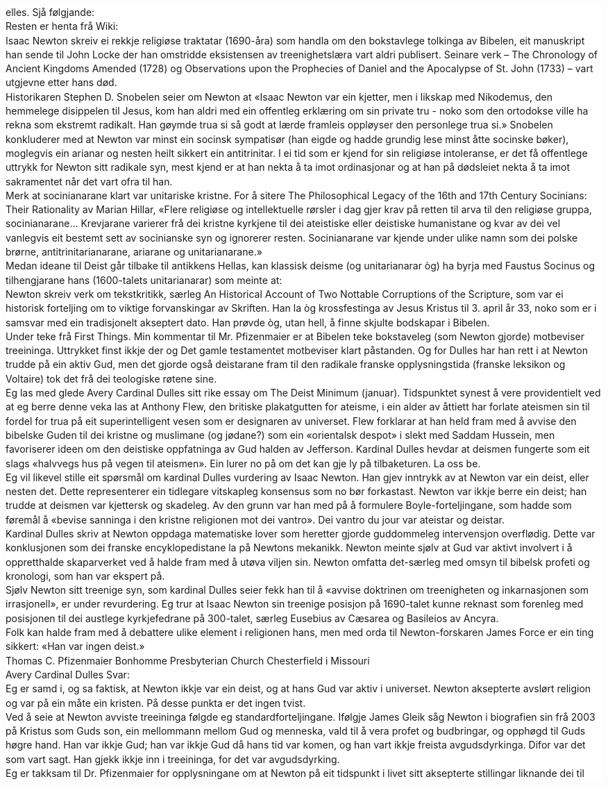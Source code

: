 elles. Sjå følgjande:<br/>Resten er henta frå Wiki:<br/>Isaac Newton skreiv ei rekkje religiøse traktatar (1690-åra) som handla om den bokstavlege tolkinga av Bibelen, eit manuskript han sende til John Locke der han omstridde eksistensen av treenighetslæra vart aldri publisert. Seinare verk – The Chronology of Ancient Kingdoms Amended (1728) og Observations upon the Prophecies of Daniel and the Apocalypse of St. John (1733) – vart utgjevne etter hans død.<br/>Historikaren Stephen D. Snobelen seier om Newton at «Isaac Newton var ein kjetter, men i likskap med Nikodemus, den hemmelege disippelen til Jesus, kom han aldri med ein offentleg erklæring om sin private tru - noko som den ortodokse ville ha rekna som ekstremt radikalt. Han gøymde trua si så godt at lærde framleis oppløyser den personlege trua si.» Snobelen konkluderer med at Newton var minst ein socinsk sympatisør (han eigde og hadde grundig lese minst åtte socinske bøker), moglegvis ein arianar og nesten heilt sikkert ein antitrinitar. I ei tid som er kjend for sin religiøse intoleranse, er det få offentlege uttrykk for Newton sitt radikale syn, mest kjend er at han nekta å ta imot ordinasjonar og at han på dødsleiet nekta å ta imot sakramentet når det vart ofra til han.<br/>Merk at socinianarane klart var unitariske kristne. For å sitere The Philosophical Legacy of the 16th and 17th Century Socinians: Their Rationality av Marian Hillar, «Flere religiøse og intellektuelle rørsler i dag gjer krav på retten til arva til den religiøse gruppa, socinianarane... Krevjarane varierer frå dei kristne kyrkjene til dei ateistiske eller deistiske humanistane og kvar av dei vel vanlegvis eit bestemt sett av socinianske syn og ignorerer resten. Socinianarane var kjende under ulike namn som dei polske brørne, antitrinitarianarane, ariarane og unitarianarane.»<br/>Medan ideane til Deist går tilbake til antikkens Hellas, kan klassisk deisme (og unitarianarar òg) ha byrja med Faustus Socinus og tilhengjarane hans (1600-talets unitarianarar) som meinte at:<br/>Newton skreiv verk om tekstkritikk, særleg An Historical Account of Two Nottable Corruptions of the Scripture, som var ei historisk forteljing om to viktige forvanskingar av Skriften. Han la òg krossfestinga av Jesus Kristus til 3. april år 33, noko som er i samsvar med ein tradisjonelt akseptert dato. Han prøvde òg, utan hell, å finne skjulte bodskapar i Bibelen.<br/>Under teke frå First Things. Min kommentar til Mr. Pfizenmaier er at Bibelen teke bokstaveleg (som Newton gjorde) motbeviser treeininga. Uttrykket finst ikkje der og Det gamle testamentet motbeviser klart påstanden. Og for Dulles har han rett i at Newton trudde på ein aktiv Gud, men det gjorde også deistarane fram til den radikale franske opplysningstida (franske leksikon og Voltaire) tok det frå dei teologiske røtene sine.<br/>Eg las med glede Avery Cardinal Dulles sitt rike essay om The Deist Minimum (januar). Tidspunktet synest å vere providentielt ved at eg berre denne veka las at Anthony Flew, den britiske plakatgutten for ateisme, i ein alder av åttiett har forlate ateismen sin til fordel for trua på eit superintelligent vesen som er designaren av universet. Flew forklarar at han held fram med å avvise den bibelske Guden til dei kristne og muslimane (og jødane?) som ein «orientalsk despot» i slekt med Saddam Hussein, men favoriserer ideen om den deistiske oppfatninga av Gud halden av Jefferson. Kardinal Dulles hevdar at deismen fungerte som eit slags «halvvegs hus på vegen til ateismen». Ein lurer no på om det kan gje ly på tilbaketuren. La oss be.<br/>Eg vil likevel stille eit spørsmål om kardinal Dulles vurdering av Isaac Newton. Han gjev inntrykk av at Newton var ein deist, eller nesten det. Dette representerer ein tidlegare vitskapleg konsensus som no bør forkastast. Newton var ikkje berre ein deist; han trudde at deismen var kjettersk og skadeleg. Av den grunn var han med på å formulere Boyle-forteljingane, som hadde som føremål å «bevise sanninga i den kristne religionen mot dei vantro». Dei vantro du jour var ateistar og deistar.<br/>Kardinal Dulles skriv at Newton oppdaga matematiske lover som heretter gjorde guddommeleg intervensjon overflødig. Dette var konklusjonen som dei franske encyklopedistane la på Newtons mekanikk. Newton meinte sjølv at Gud var aktivt involvert i å oppretthalde skaparverket ved å halde fram med å utøva viljen sin. Newton omfatta det-særleg med omsyn til bibelsk profeti og kronologi, som han var ekspert på.<br/>Sjølv Newton sitt treenige syn, som kardinal Dulles seier fekk han til å «avvise doktrinen om treenigheten og inkarnasjonen som irrasjonell», er under revurdering. Eg trur at Isaac Newton sin treenige posisjon på 1690-talet kunne reknast som forenleg med posisjonen til dei austlege kyrkjefedrane på 300-talet, særleg Eusebius av Cæsarea og Basileios av Ancyra.<br/>Folk kan halde fram med å debattere ulike element i religionen hans, men med orda til Newton-forskaren James Force er ein ting sikkert: «Han var ingen deist.»<br/>Thomas C. Pfizenmaier Bonhomme Presbyterian Church Chesterfield i Missouri<br/>Avery Cardinal Dulles Svar:<br/>Eg er samd i, og sa faktisk, at Newton ikkje var ein deist, og at hans Gud var aktiv i universet. Newton aksepterte avslørt religion og var på ein måte ein kristen. På desse punkta er det ingen tvist.<br/>Ved å seie at Newton avviste treeininga følgde eg standardforteljingane. Ifølgje James Gleik såg Newton i biografien sin frå 2003 på Kristus som Guds son, ein mellommann mellom Gud og menneska, vald til å vera profet og budbringar, og opphøgd til Guds høgre hand. Han var ikkje Gud; han var ikkje Gud då hans tid var komen, og han vart ikkje freista avgudsdyrkinga. Difor var det som vart sagt. Han gjekk ikkje inn i treeininga, for det var avgudsdyrking.<br/>Eg er takksam til Dr. Pfizenmaier for opplysningane om at Newton på eit tidspunkt i livet sitt aksepterte stillingar liknande dei til